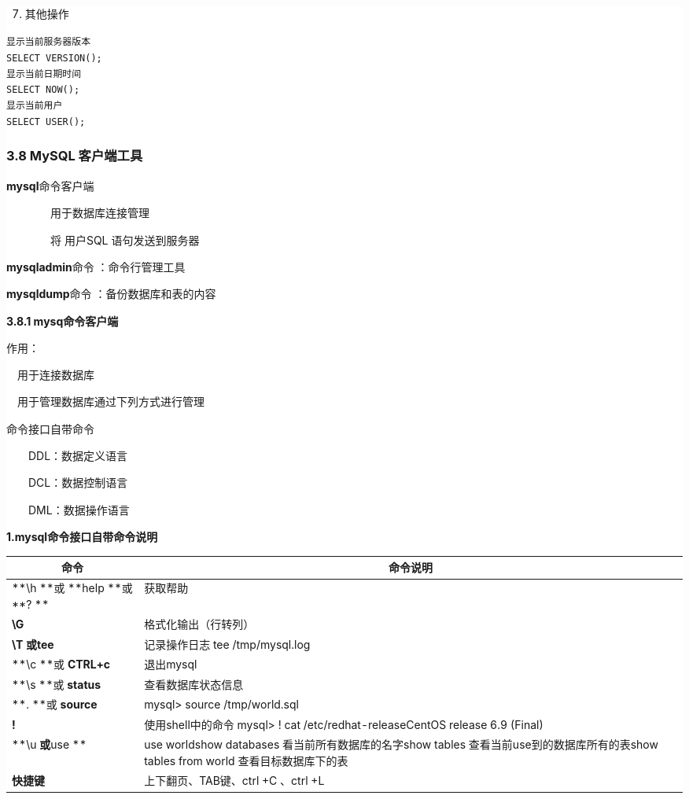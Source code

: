 7. 其他操作  
```text
显示当前服务器版本  
SELECT VERSION();
显示当前日期时间
SELECT NOW();
显示当前用户
SELECT USER();
```

### 3.8 MySQL 客户端工具

**mysql**命令客户端

　　　　用于数据库连接管理

　　　　将 用户SQL 语句发送到服务器

**mysqladmin**命令 ：命令行管理工具

**mysqldump**命令 ：备份数据库和表的内容



**3.8.1  mysq命令客户端**

   作用：

   　用于连接数据库

   　用于管理数据库通过下列方式进行管理

   命令接口自带命令

   　　DDL：数据定义语言

   　　DCL：数据控制语言

   　　DML：数据操作语言

   **1.mysql命令接口自带命令说明**

| **命令**                     | **命令说明**                                 |
| -------------------------- | ---------------------------------------- |
| **\h **或 **help **或 **? ** | 获取帮助                                     |
| **\G**                     | 格式化输出（行转列）                               |
| **\T **或**tee**            | 记录操作日志  tee /tmp/mysql.log               |
| **\c **或 **CTRL+c**        | 退出mysql                                  |
| **\s **或 **status**        | 查看数据库状态信息                                |
| **\. **或 **source**        | mysql> source /tmp/world.sql             |
| **\!**                     | 使用shell中的命令 mysql> \! cat /etc/redhat-releaseCentOS release 6.9 (Final) |
| **\u **或**use   **         | use  worldshow databases  看当前所有数据库的名字show tables   查看当前use到的数据库所有的表show  tables from world   查看目标数据库下的表 |
| **快捷键**                    | 上下翻页、TAB键、ctrl +C 、ctrl +L               |
